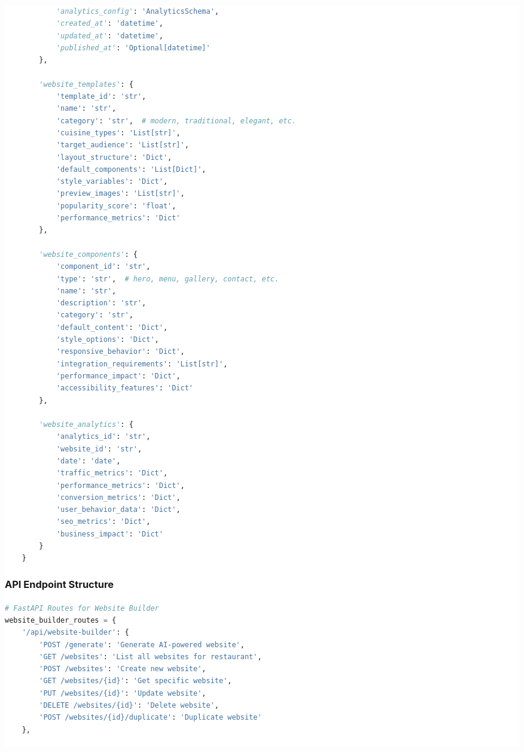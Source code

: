 ```python
            'analytics_config': 'AnalyticsSchema',
            'created_at': 'datetime',
            'updated_at': 'datetime',
            'published_at': 'Optional[datetime]'
        },
        
        'website_templates': {
            'template_id': 'str',
            'name': 'str',
            'category': 'str',  # modern, traditional, elegant, etc.
            'cuisine_types': 'List[str]',
            'target_audience': 'List[str]',
            'layout_structure': 'Dict',
            'default_components': 'List[Dict]',
            'style_variables': 'Dict',
            'preview_images': 'List[str]',
            'popularity_score': 'float',
            'performance_metrics': 'Dict'
        },
        
        'website_components': {
            'component_id': 'str',
            'type': 'str',  # hero, menu, gallery, contact, etc.
            'name': 'str',
            'description': 'str',
            'category': 'str',
            'default_content': 'Dict',
            'style_options': 'Dict',
            'responsive_behavior': 'Dict',
            'integration_requirements': 'List[str]',
            'performance_impact': 'Dict',
            'accessibility_features': 'Dict'
        },
        
        'website_analytics': {
            'analytics_id': 'str',
            'website_id': 'str',
            'date': 'date',
            'traffic_metrics': 'Dict',
            'performance_metrics': 'Dict',
            'conversion_metrics': 'Dict',
            'user_behavior_data': 'Dict',
            'seo_metrics': 'Dict',
            'business_impact': 'Dict'
        }
    }
```

### API Endpoint Structure

```python
# FastAPI Routes for Website Builder
website_builder_routes = {
    '/api/website-builder': {
        'POST /generate': 'Generate AI-powered website',
        'GET /websites': 'List all websites for restaurant',
        'POST /websites': 'Create new website',
        'GET /websites/{id}': 'Get specific website',
        'PUT /websites/{id}': 'Update website',
        'DELETE /websites/{id}': 'Delete website',
        'POST /websites/{id}/duplicate': 'Duplicate website'
    },
    
```